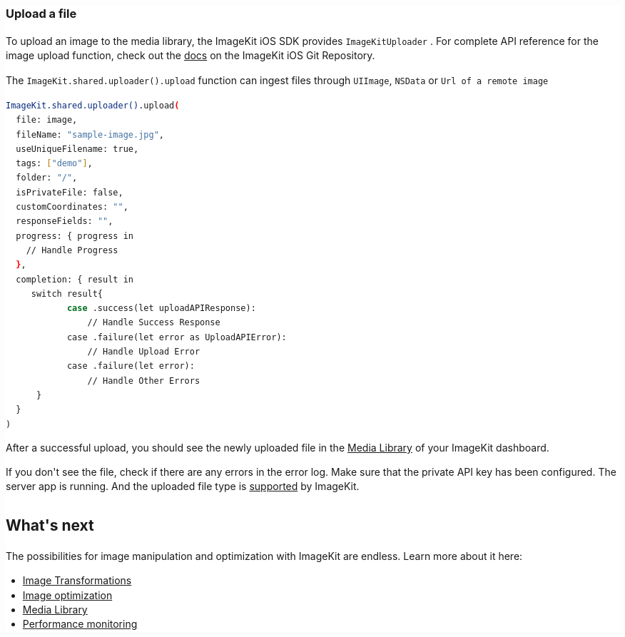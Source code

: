 ### **Upload a file**

To upload an image to the media library, the ImageKit iOS SDK provides `ImageKitUploader` . For complete API reference for the image upload function, check out the [docs](https://github.com/imagekit-developer/imagekit-ios#file-upload) on the ImageKit iOS Git Repository.&#x20;

The `ImageKit.shared.uploader().upload` function can ingest files through `UIImage`, `NSData` or `Url of a remote image`

```bash
ImageKit.shared.uploader().upload(
  file: image,
  fileName: "sample-image.jpg",
  useUniqueFilename: true,
  tags: ["demo"],
  folder: "/",
  isPrivateFile: false,
  customCoordinates: "",
  responseFields: "",
  progress: { progress in
  	// Handle Progress
  },
  completion: { result in 
  	 switch result{
            case .success(let uploadAPIResponse):
                // Handle Success Response
            case .failure(let error as UploadAPIError):
                // Handle Upload Error
            case .failure(let error):
                // Handle Other Errors
      }
  }
)
```

After a successful upload, you should see the newly uploaded file in the [Media Library](http://dev.imagekit.io/dashboard#media-library) of your ImageKit dashboard.

If you don't see the file, check if there are any errors in the error log. Make sure that the private API key has been configured. The server app is running. And the uploaded file type is [supported](../../api-reference/upload-file-api/#allowed-file-types-for-uploading) by ImageKit.

## What's next

The possibilities for image manipulation and optimization with ImageKit are endless. Learn more about it here:&#x20;

* [Image Transformations](https://docs.imagekit.io/features/image-transformations)
* [Image optimization](https://docs.imagekit.io/features/image-optimization)
* [Media Library](https://docs.imagekit.io/media-library/overview)
* [Performance monitoring](../../features/performance-monitoring.md)
